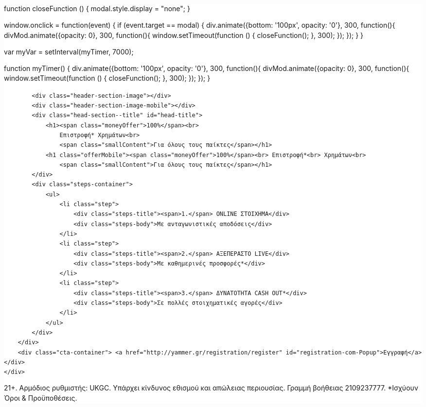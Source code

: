 function closeFunction () { 
	modal.style.display = "none";
}

window.onclick = function(event) {
    if (event.target == modal) {
		div.animate({bottom: '100px', opacity: '0'}, 300,
		function(){
			divMod.animate({opacity: 0}, 300,
			function(){
				window.setTimeout(function () {
					closeFunction();
				}, 300);
			});
		});
    }
}

var myVar = setInterval(myTimer, 7000);

function myTimer() {
    div.animate({bottom: '100px', opacity: '0'}, 300,
    function(){
		divMod.animate({opacity: 0}, 300,
		function(){
			window.setTimeout(function () {
				closeFunction();
			}, 300);
		});
    });
}
</script>

            <div class="header-section-image"></div>
            <div class="header-section-image-mobile"></div>
            <div class="head-section--title" id="head-title">
                <h1><span class="moneyOffer">100%</span><br>
                    Επιστροφή* Χρημάτων<br>
                    <span class="smallContent">Για όλους τους παίκτες</span></h1>
                <h1 class="offerMobile"><span class="moneyOffer">100%</span><br> Επιστροφή*<br> Χρημάτων<br>
                    <span class="smallContent">Για όλους τους παίκτες</span></h1>
            </div>
            <div class="steps-container">
                <ul>
                    <li class="step">
                        <div class="steps-title"><span>1.</span> ONLINE ΣΤΟΙΧΗΜΑ</div>
                        <div class="steps-body">Με ανταγωνιστικές αποδόσεις</div>
                    </li>
                    <li class="step">
                        <div class="steps-title"><span>2.</span> ΑΞΕΠΕΡΑΣΤΟ LIVE</div>
                        <div class="steps-body">Με καθημερινές προσφορές*</div>
                    </li>
                    <li class="step">
                        <div class="steps-title"><span>3.</span> ΔΥΝΑΤΟΤΗΤΑ CASH OUT*</div>
                        <div class="steps-body">Σε πολλές στοιχηματικές αγορές</div>
                    </li>
                </ul>
            </div>
        </div>
        <div class="cta-container"> <a href="http://yammer.gr/registration/register" id="registration-com-Popup">Εγγραφή</a> </div>
    </div>
 <div class="terms-content">
        <p>21+. Αρμόδιος ρυθμιστής: UKGC. Υπάρχει κίνδυνος εθισμού και απώλειας περιουσίας. Γραμμή βοήθειας 2109237777. *Ισχύουν Όροι & Προϋποθέσεις.</p>